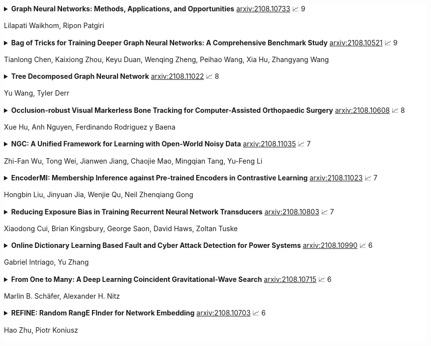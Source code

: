 <details><summary><b>Graph Neural Networks: Methods, Applications, and Opportunities</b>
<a href="https://arxiv.org/abs/2108.10733">arxiv:2108.10733</a>
&#x1F4C8; 9 <br>
<p>Lilapati Waikhom, Ripon Patgiri</p></summary></details>

<details><summary><b>Bag of Tricks for Training Deeper Graph Neural Networks: A Comprehensive Benchmark Study</b>
<a href="https://arxiv.org/abs/2108.10521">arxiv:2108.10521</a>
&#x1F4C8; 9 <br>
<p>Tianlong Chen, Kaixiong Zhou, Keyu Duan, Wenqing Zheng, Peihao Wang, Xia Hu, Zhangyang Wang</p></summary></details>

<details><summary><b>Tree Decomposed Graph Neural Network</b>
<a href="https://arxiv.org/abs/2108.11022">arxiv:2108.11022</a>
&#x1F4C8; 8 <br>
<p>Yu Wang, Tyler Derr</p></summary></details>

<details><summary><b>Occlusion-robust Visual Markerless Bone Tracking for Computer-Assisted Orthopaedic Surgery</b>
<a href="https://arxiv.org/abs/2108.10608">arxiv:2108.10608</a>
&#x1F4C8; 8 <br>
<p>Xue Hu, Anh Nguyen, Ferdinando Rodriguez y Baena</p></summary></details>

<details><summary><b>NGC: A Unified Framework for Learning with Open-World Noisy Data</b>
<a href="https://arxiv.org/abs/2108.11035">arxiv:2108.11035</a>
&#x1F4C8; 7 <br>
<p>Zhi-Fan Wu, Tong Wei, Jianwen Jiang, Chaojie Mao, Mingqian Tang, Yu-Feng Li</p></summary></details>

<details><summary><b>EncoderMI: Membership Inference against Pre-trained Encoders in Contrastive Learning</b>
<a href="https://arxiv.org/abs/2108.11023">arxiv:2108.11023</a>
&#x1F4C8; 7 <br>
<p>Hongbin Liu, Jinyuan Jia, Wenjie Qu, Neil Zhenqiang Gong</p></summary></details>

<details><summary><b>Reducing Exposure Bias in Training Recurrent Neural Network Transducers</b>
<a href="https://arxiv.org/abs/2108.10803">arxiv:2108.10803</a>
&#x1F4C8; 7 <br>
<p>Xiaodong Cui, Brian Kingsbury, George Saon, David Haws, Zoltan Tuske</p></summary></details>

<details><summary><b>Online Dictionary Learning Based Fault and Cyber Attack Detection for Power Systems</b>
<a href="https://arxiv.org/abs/2108.10990">arxiv:2108.10990</a>
&#x1F4C8; 6 <br>
<p>Gabriel Intriago, Yu Zhang</p></summary></details>

<details><summary><b>From One to Many: A Deep Learning Coincident Gravitational-Wave Search</b>
<a href="https://arxiv.org/abs/2108.10715">arxiv:2108.10715</a>
&#x1F4C8; 6 <br>
<p>Marlin B. Schäfer, Alexander H. Nitz</p></summary></details>

<details><summary><b>REFINE: Random RangE FInder for Network Embedding</b>
<a href="https://arxiv.org/abs/2108.10703">arxiv:2108.10703</a>
&#x1F4C8; 6 <br>
<p>Hao Zhu, Piotr Koniusz</p></summary></details>
